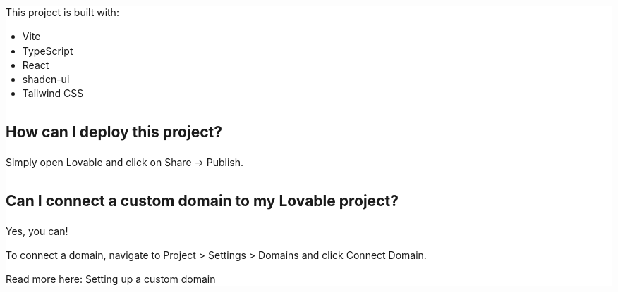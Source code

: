 This project is built with:

- Vite
- TypeScript
- React
- shadcn-ui
- Tailwind CSS

## How can I deploy this project?

Simply open [Lovable](https://lovable.dev/projects/1c9d5a15-1bf9-442b-8c61-93c37081db95) and click on Share -> Publish.

## Can I connect a custom domain to my Lovable project?

Yes, you can!

To connect a domain, navigate to Project > Settings > Domains and click Connect Domain.

Read more here: [Setting up a custom domain](https://docs.lovable.dev/tips-tricks/custom-domain#step-by-step-guide)
